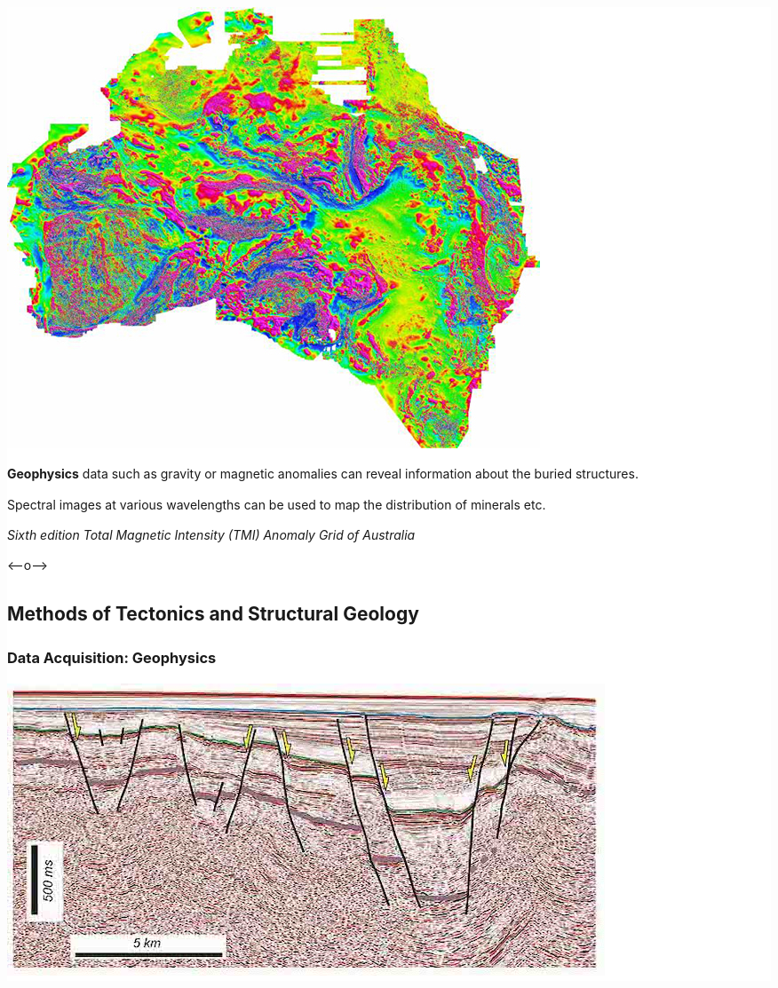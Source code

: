 ![](Module-ii-Figures-Structural-Geology-And-Crustal-Deformation/StructuralGeology/Australia_Magnetic_anomaly_TMI-map_lg.jpg) 


**Geophysics** data such as gravity or magnetic anomalies can reveal information about the
buried structures.

Spectral images at various wavelengths can be used to map the distribution of minerals etc.

*Sixth edition Total Magnetic Intensity (TMI) Anomaly Grid of Australia*

<--o-->
## Methods of Tectonics and Structural Geology
### Data Acquisition: Geophysics

![](Module-ii-Figures-Structural-Geology-And-Crustal-Deformation/StructuralGeology/Geophysics_Seismic_profile.jpg) 

